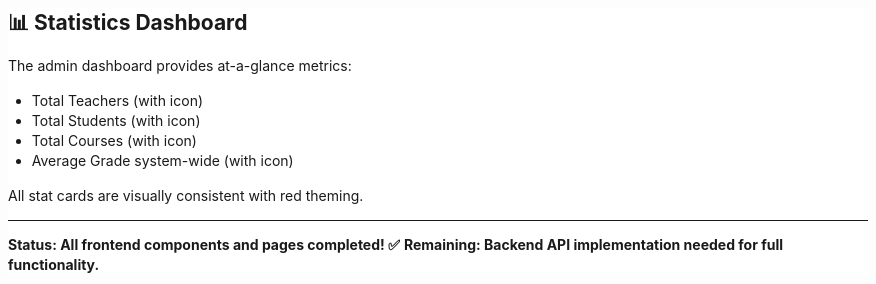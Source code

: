 
## 📊 Statistics Dashboard

The admin dashboard provides at-a-glance metrics:
- Total Teachers (with icon)
- Total Students (with icon)  
- Total Courses (with icon)
- Average Grade system-wide (with icon)

All stat cards are visually consistent with red theming.

---

**Status: All frontend components and pages completed! ✅**
**Remaining: Backend API implementation needed for full functionality.**
